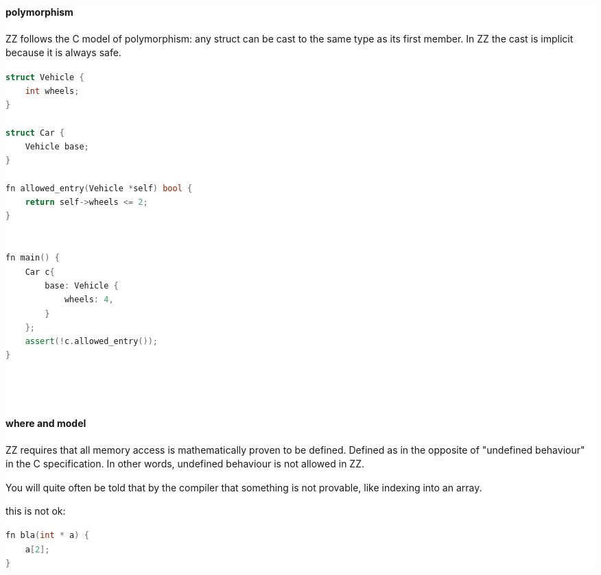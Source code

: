 
#### polymorphism


ZZ follows the C model of polymorphism: any struct can be cast to the same type as its first member.
In ZZ the cast is implicit because it is always safe.


```C++
struct Vehicle {
    int wheels;
}

struct Car {
    Vehicle base;
}

fn allowed_entry(Vehicle *self) bool {
    return self->wheels <= 2;
}


fn main() {
    Car c{
        base: Vehicle {
            wheels: 4,
        }
    };
    assert(!c.allowed_entry());
}





```


#### where and model

ZZ requires that all memory access is mathematically proven to be defined.
Defined as in the opposite of "undefined behaviour" in the C specification.
In other words, undefined behaviour is not allowed in ZZ.

You will quite often be told that by the compiler that something is not provable,
like indexing into an array.


this is not ok:

```C
fn bla(int * a) {
    a[2];
}
```


[gcc-attributes]: https://gcc.gnu.org/onlinedocs/gcc-4.0.2/gcc/Type-Attributes.html